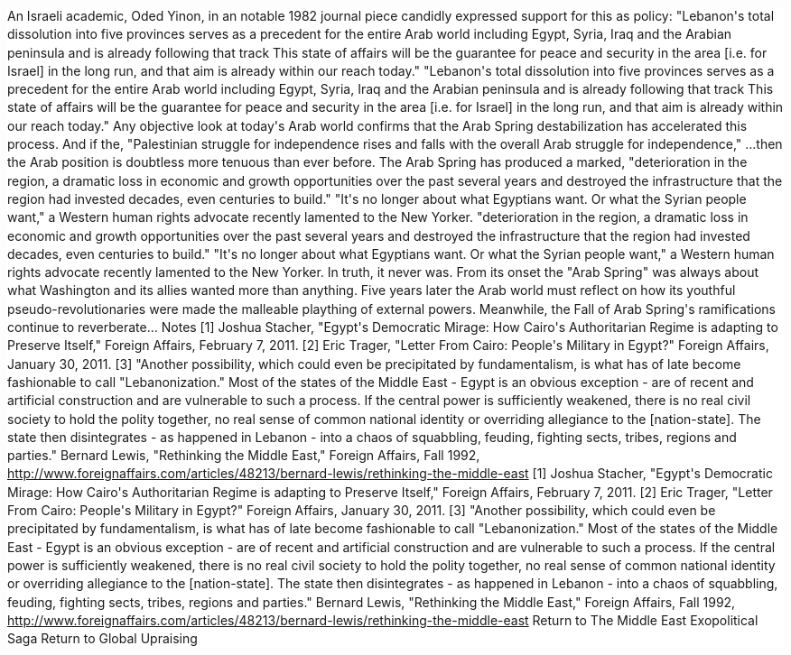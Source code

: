 An Israeli academic, Oded Yinon, in an notable 1982 journal piece candidly expressed support for this as policy:
"Lebanon's total dissolution into five provinces serves as a precedent for the entire Arab world including Egypt, Syria, Iraq and the Arabian peninsula and is already following that track This state of affairs will be the guarantee for peace and security in the area [i.e. for Israel] in the long run, and that aim is already within our reach today."
"Lebanon's total dissolution into five provinces serves as a precedent for the entire Arab world including Egypt, Syria, Iraq and the Arabian peninsula and is already following that track
This state of affairs will be the guarantee for peace and security in the area [i.e. for Israel] in the long run, and that aim is already within our reach today."
Any objective look at today's Arab world confirms that the Arab Spring destabilization has accelerated this process.
And if the,
"Palestinian struggle for independence rises and falls with the overall Arab struggle for independence,"
...then the Arab position is doubtless more tenuous than ever before.
The Arab Spring has produced a marked,
"deterioration in the region, a dramatic loss in economic and growth opportunities over the past several years and destroyed the infrastructure that the region had invested decades, even centuries to build." "It's no longer about what Egyptians want. Or what the Syrian people want," a Western human rights advocate recently lamented to the New Yorker.
"deterioration in the region, a dramatic loss in economic and growth opportunities over the past several years and destroyed the infrastructure that the region had invested decades, even centuries to build."
"It's no longer about what Egyptians want. Or what the Syrian people want," a Western human rights advocate recently lamented to the New Yorker.
In truth, it never was.
From its onset the "Arab Spring" was always about what Washington and its allies wanted more than anything. Five years later the Arab world must reflect on how its youthful pseudo-revolutionaries were made the malleable plaything of external powers.
Meanwhile, the Fall of Arab Spring's ramifications continue to reverberate...
Notes
[1] Joshua Stacher, "Egypt's Democratic Mirage: How Cairo's Authoritarian Regime is adapting to Preserve Itself," Foreign Affairs, February 7, 2011. [2] Eric Trager, "Letter From Cairo: People's Military in Egypt?" Foreign Affairs, January 30, 2011. [3] "Another possibility, which could even be precipitated by fundamentalism, is what has of late become fashionable to call "Lebanonization." Most of the states of the Middle East - Egypt is an obvious exception - are of recent and artificial construction and are vulnerable to such a process. If the central power is sufficiently weakened, there is no real civil society to hold the polity together, no real sense of common national identity or overriding allegiance to the [nation-state]. The state then disintegrates - as happened in Lebanon - into a chaos of squabbling, feuding, fighting sects, tribes, regions and parties." Bernard Lewis, "Rethinking the Middle East," Foreign Affairs, Fall 1992, http://www.foreignaffairs.com/articles/48213/bernard-lewis/rethinking-the-middle-east
[1] Joshua Stacher, "Egypt's Democratic Mirage: How Cairo's Authoritarian Regime is adapting to Preserve Itself," Foreign Affairs, February 7, 2011.
[2] Eric Trager, "Letter From Cairo: People's Military in Egypt?" Foreign Affairs, January 30, 2011.
[3] "Another possibility, which could even be precipitated by fundamentalism, is what has of late become fashionable to call "Lebanonization." Most of the states of the Middle East - Egypt is an obvious exception - are of recent and artificial construction and are vulnerable to such a process. If the central power is sufficiently weakened, there is no real civil society to hold the polity together, no real sense of common national identity or overriding allegiance to the [nation-state]. The state then disintegrates - as happened in Lebanon - into a chaos of squabbling, feuding, fighting sects, tribes, regions and parties." Bernard Lewis, "Rethinking the Middle East," Foreign Affairs, Fall 1992, http://www.foreignaffairs.com/articles/48213/bernard-lewis/rethinking-the-middle-east
Return to The Middle East Exopolitical Saga
Return to Global Upraising

